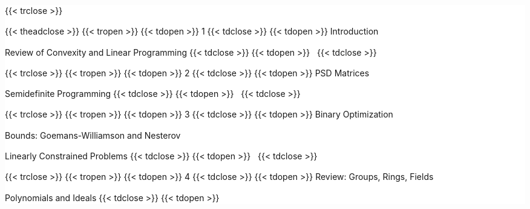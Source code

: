 {{< trclose >}}

{{< theadclose >}}
{{< tropen >}}
{{< tdopen >}}
1
{{< tdclose >}}
{{< tdopen >}}
Introduction  
  
Review of Convexity and Linear Programming
{{< tdclose >}}
{{< tdopen >}}
 
{{< tdclose >}}

{{< trclose >}}
{{< tropen >}}
{{< tdopen >}}
2
{{< tdclose >}}
{{< tdopen >}}
PSD Matrices  
  
Semidefinite Programming
{{< tdclose >}}
{{< tdopen >}}
 
{{< tdclose >}}

{{< trclose >}}
{{< tropen >}}
{{< tdopen >}}
3
{{< tdclose >}}
{{< tdopen >}}
Binary Optimization  
  
Bounds: Goemans-Williamson and Nesterov  
  
Linearly Constrained Problems
{{< tdclose >}}
{{< tdopen >}}
 
{{< tdclose >}}

{{< trclose >}}
{{< tropen >}}
{{< tdopen >}}
4
{{< tdclose >}}
{{< tdopen >}}
Review: Groups, Rings, Fields  
  
Polynomials and Ideals
{{< tdclose >}}
{{< tdopen >}}
 
